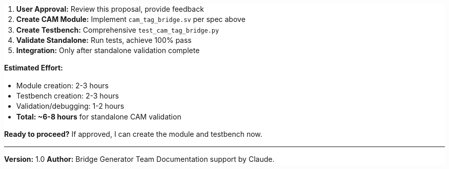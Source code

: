 1. **User Approval:** Review this proposal, provide feedback
2. **Create CAM Module:** Implement `cam_tag_bridge.sv` per spec above
3. **Create Testbench:** Comprehensive `test_cam_tag_bridge.py`
4. **Validate Standalone:** Run tests, achieve 100% pass
5. **Integration:** Only after standalone validation complete

**Estimated Effort:**
- Module creation: 2-3 hours
- Testbench creation: 2-3 hours
- Validation/debugging: 1-2 hours
- **Total: ~6-8 hours** for standalone CAM validation

**Ready to proceed?** If approved, I can create the module and testbench now.

---

**Version:** 1.0
**Author:** Bridge Generator Team
Documentation support by Claude.

